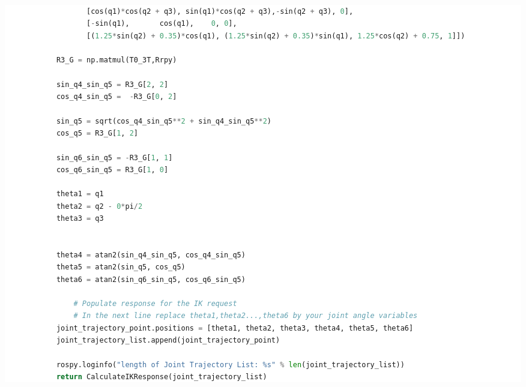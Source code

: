 ```python
				   [cos(q1)*cos(q2 + q3), sin(q1)*cos(q2 + q3),-sin(q2 + q3), 0],
				   [-sin(q1),       cos(q1),    0, 0],
				   [(1.25*sin(q2) + 0.35)*cos(q1), (1.25*sin(q2) + 0.35)*sin(q1), 1.25*cos(q2) + 0.75, 1]])
	
		    R3_G = np.matmul(T0_3T,Rrpy)
	
		    sin_q4_sin_q5 = R3_G[2, 2]
		    cos_q4_sin_q5 =  -R3_G[0, 2]
		      
		    sin_q5 = sqrt(cos_q4_sin_q5**2 + sin_q4_sin_q5**2) 
		    cos_q5 = R3_G[1, 2]
			
		    sin_q6_sin_q5 = -R3_G[1, 1]
		    cos_q6_sin_q5 = R3_G[1, 0] 
	
		    theta1 = q1
		    theta2 = q2 - 0*pi/2
		    theta3 = q3
	
		      
		    theta4 = atan2(sin_q4_sin_q5, cos_q4_sin_q5)
		    theta5 = atan2(sin_q5, cos_q5)
		    theta6 = atan2(sin_q6_sin_q5, cos_q6_sin_q5)
			
	            # Populate response for the IK request
	            # In the next line replace theta1,theta2...,theta6 by your joint angle variables
		    joint_trajectory_point.positions = [theta1, theta2, theta3, theta4, theta5, theta6]
		    joint_trajectory_list.append(joint_trajectory_point)
	
	        rospy.loginfo("length of Joint Trajectory List: %s" % len(joint_trajectory_list))
	        return CalculateIKResponse(joint_trajectory_list)
```


[//]: # (Image References)
[image4]: ./misc_images/Classic-DHparameters.png
[image5]: ./misc_images/kr210urdfxacro.PNG
[image6]: ./misc_images/forward_kinematics_2.PNG
[image7]: ./misc_images/forward_kinematics_1.PNG
[image8]: ./misc_images/derivation_1.jpg
[image9]: ./misc_images/derivation_2.jpg
[image10]: ./misc_images/pick_show.PNG
